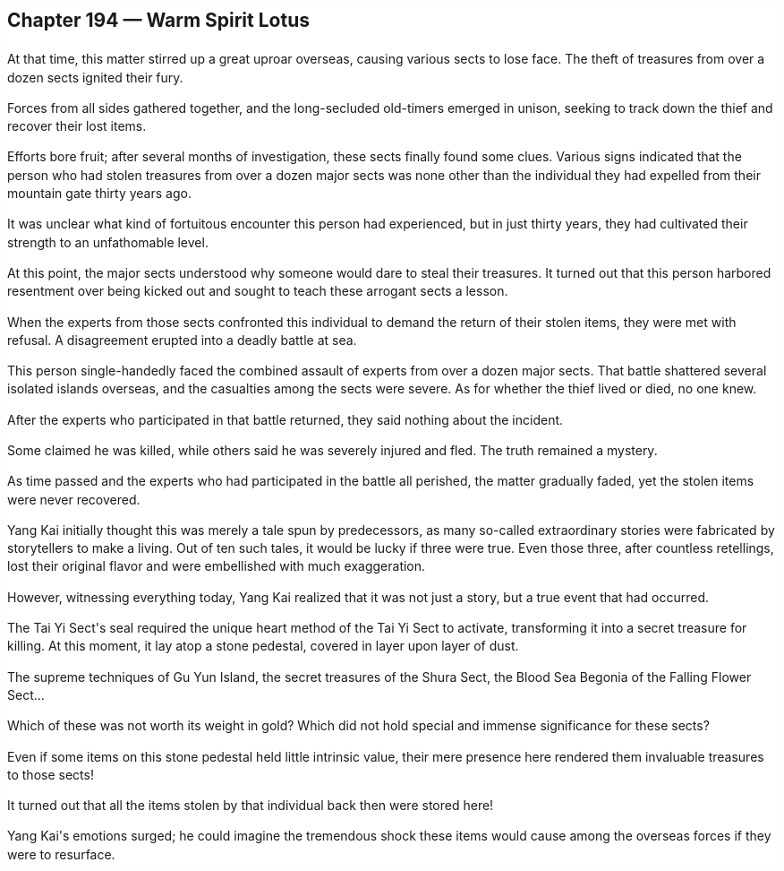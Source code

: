 ## Chapter 194 — Warm Spirit Lotus

At that time, this matter stirred up a great uproar overseas, causing various sects to lose face. The theft of treasures from over a dozen sects ignited their fury.

Forces from all sides gathered together, and the long-secluded old-timers emerged in unison, seeking to track down the thief and recover their lost items.

Efforts bore fruit; after several months of investigation, these sects finally found some clues. Various signs indicated that the person who had stolen treasures from over a dozen major sects was none other than the individual they had expelled from their mountain gate thirty years ago.

It was unclear what kind of fortuitous encounter this person had experienced, but in just thirty years, they had cultivated their strength to an unfathomable level.

At this point, the major sects understood why someone would dare to steal their treasures. It turned out that this person harbored resentment over being kicked out and sought to teach these arrogant sects a lesson.

When the experts from those sects confronted this individual to demand the return of their stolen items, they were met with refusal. A disagreement erupted into a deadly battle at sea.

This person single-handedly faced the combined assault of experts from over a dozen major sects. That battle shattered several isolated islands overseas, and the casualties among the sects were severe. As for whether the thief lived or died, no one knew.

After the experts who participated in that battle returned, they said nothing about the incident.

Some claimed he was killed, while others said he was severely injured and fled. The truth remained a mystery.

As time passed and the experts who had participated in the battle all perished, the matter gradually faded, yet the stolen items were never recovered.

Yang Kai initially thought this was merely a tale spun by predecessors, as many so-called extraordinary stories were fabricated by storytellers to make a living. Out of ten such tales, it would be lucky if three were true. Even those three, after countless retellings, lost their original flavor and were embellished with much exaggeration.

However, witnessing everything today, Yang Kai realized that it was not just a story, but a true event that had occurred.

The Tai Yi Sect's seal required the unique heart method of the Tai Yi Sect to activate, transforming it into a secret treasure for killing. At this moment, it lay atop a stone pedestal, covered in layer upon layer of dust.

The supreme techniques of Gu Yun Island, the secret treasures of the Shura Sect, the Blood Sea Begonia of the Falling Flower Sect...

Which of these was not worth its weight in gold? Which did not hold special and immense significance for these sects?

Even if some items on this stone pedestal held little intrinsic value, their mere presence here rendered them invaluable treasures to those sects!

It turned out that all the items stolen by that individual back then were stored here!

Yang Kai's emotions surged; he could imagine the tremendous shock these items would cause among the overseas forces if they were to resurface.
